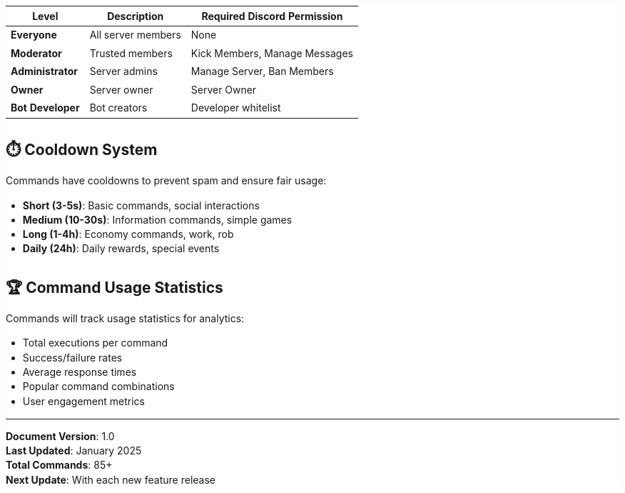 | Level | Description | Required Discord Permission |
|-------|-------------|----------------------------|
| **Everyone** | All server members | None |
| **Moderator** | Trusted members | Kick Members, Manage Messages |
| **Administrator** | Server admins | Manage Server, Ban Members |
| **Owner** | Server owner | Server Owner |
| **Bot Developer** | Bot creators | Developer whitelist |

## ⏱️ Cooldown System

Commands have cooldowns to prevent spam and ensure fair usage:

- **Short (3-5s)**: Basic commands, social interactions
- **Medium (10-30s)**: Information commands, simple games  
- **Long (1-4h)**: Economy commands, work, rob
- **Daily (24h)**: Daily rewards, special events

## 🏆 Command Usage Statistics

Commands will track usage statistics for analytics:
- Total executions per command
- Success/failure rates
- Average response times
- Popular command combinations
- User engagement metrics

---

**Document Version**: 1.0  
**Last Updated**: January 2025  
**Total Commands**: 85+  
**Next Update**: With each new feature release 